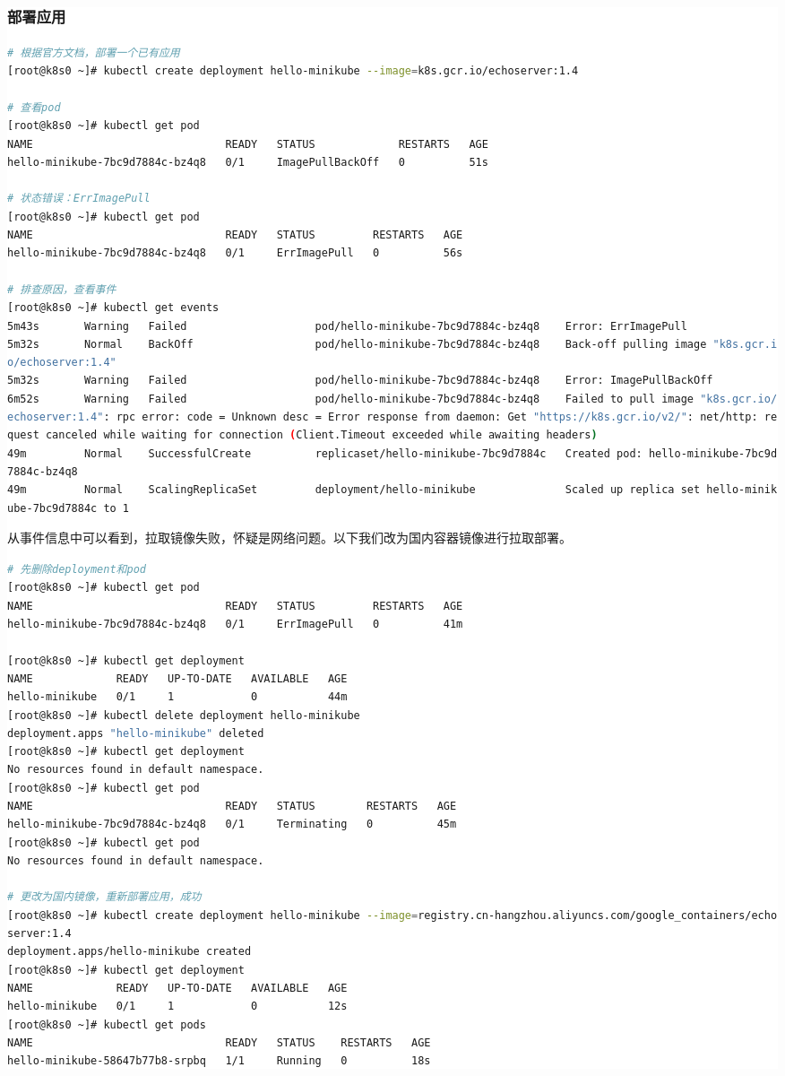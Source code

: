 ### 部署应用

```bash
# 根据官方文档，部署一个已有应用
[root@k8s0 ~]# kubectl create deployment hello-minikube --image=k8s.gcr.io/echoserver:1.4

# 查看pod
[root@k8s0 ~]# kubectl get pod
NAME                              READY   STATUS             RESTARTS   AGE
hello-minikube-7bc9d7884c-bz4q8   0/1     ImagePullBackOff   0          51s

# 状态错误：ErrImagePull
[root@k8s0 ~]# kubectl get pod
NAME                              READY   STATUS         RESTARTS   AGE
hello-minikube-7bc9d7884c-bz4q8   0/1     ErrImagePull   0          56s

# 排查原因，查看事件
[root@k8s0 ~]# kubectl get events
5m43s       Warning   Failed                    pod/hello-minikube-7bc9d7884c-bz4q8    Error: ErrImagePull
5m32s       Normal    BackOff                   pod/hello-minikube-7bc9d7884c-bz4q8    Back-off pulling image "k8s.gcr.io/echoserver:1.4"
5m32s       Warning   Failed                    pod/hello-minikube-7bc9d7884c-bz4q8    Error: ImagePullBackOff
6m52s       Warning   Failed                    pod/hello-minikube-7bc9d7884c-bz4q8    Failed to pull image "k8s.gcr.io/echoserver:1.4": rpc error: code = Unknown desc = Error response from daemon: Get "https://k8s.gcr.io/v2/": net/http: request canceled while waiting for connection (Client.Timeout exceeded while awaiting headers)
49m         Normal    SuccessfulCreate          replicaset/hello-minikube-7bc9d7884c   Created pod: hello-minikube-7bc9d7884c-bz4q8
49m         Normal    ScalingReplicaSet         deployment/hello-minikube              Scaled up replica set hello-minikube-7bc9d7884c to 1
```

从事件信息中可以看到，拉取镜像失败，怀疑是网络问题。以下我们改为国内容器镜像进行拉取部署。

```bash
# 先删除deployment和pod
[root@k8s0 ~]# kubectl get pod
NAME                              READY   STATUS         RESTARTS   AGE
hello-minikube-7bc9d7884c-bz4q8   0/1     ErrImagePull   0          41m

[root@k8s0 ~]# kubectl get deployment
NAME             READY   UP-TO-DATE   AVAILABLE   AGE
hello-minikube   0/1     1            0           44m
[root@k8s0 ~]# kubectl delete deployment hello-minikube
deployment.apps "hello-minikube" deleted
[root@k8s0 ~]# kubectl get deployment
No resources found in default namespace.
[root@k8s0 ~]# kubectl get pod
NAME                              READY   STATUS        RESTARTS   AGE
hello-minikube-7bc9d7884c-bz4q8   0/1     Terminating   0          45m
[root@k8s0 ~]# kubectl get pod
No resources found in default namespace.

# 更改为国内镜像，重新部署应用，成功
[root@k8s0 ~]# kubectl create deployment hello-minikube --image=registry.cn-hangzhou.aliyuncs.com/google_containers/echoserver:1.4
deployment.apps/hello-minikube created
[root@k8s0 ~]# kubectl get deployment
NAME             READY   UP-TO-DATE   AVAILABLE   AGE
hello-minikube   0/1     1            0           12s
[root@k8s0 ~]# kubectl get pods
NAME                              READY   STATUS    RESTARTS   AGE
hello-minikube-58647b77b8-srpbq   1/1     Running   0          18s
```